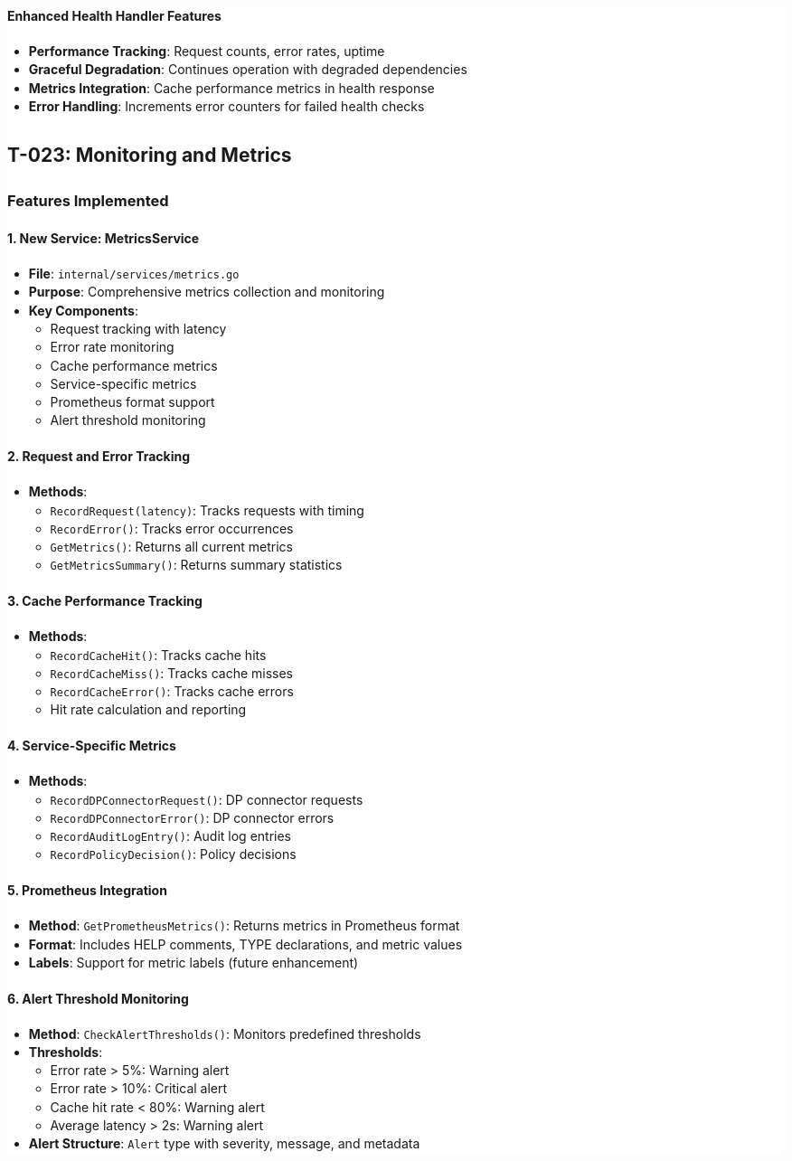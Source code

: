 #### Enhanced Health Handler Features
- **Performance Tracking**: Request counts, error rates, uptime
- **Graceful Degradation**: Continues operation with degraded dependencies
- **Metrics Integration**: Cache performance metrics in health response
- **Error Handling**: Increments error counters for failed health checks

## T-023: Monitoring and Metrics

### Features Implemented

#### 1. New Service: MetricsService
- **File**: `internal/services/metrics.go`
- **Purpose**: Comprehensive metrics collection and monitoring
- **Key Components**:
  - Request tracking with latency
  - Error rate monitoring
  - Cache performance metrics
  - Service-specific metrics
  - Prometheus format support
  - Alert threshold monitoring

#### 2. Request and Error Tracking
- **Methods**:
  - `RecordRequest(latency)`: Tracks requests with timing
  - `RecordError()`: Tracks error occurrences
  - `GetMetrics()`: Returns all current metrics
  - `GetMetricsSummary()`: Returns summary statistics

#### 3. Cache Performance Tracking
- **Methods**:
  - `RecordCacheHit()`: Tracks cache hits
  - `RecordCacheMiss()`: Tracks cache misses
  - `RecordCacheError()`: Tracks cache errors
  - Hit rate calculation and reporting

#### 4. Service-Specific Metrics
- **Methods**:
  - `RecordDPConnectorRequest()`: DP connector requests
  - `RecordDPConnectorError()`: DP connector errors
  - `RecordAuditLogEntry()`: Audit log entries
  - `RecordPolicyDecision()`: Policy decisions

#### 5. Prometheus Integration
- **Method**: `GetPrometheusMetrics()`: Returns metrics in Prometheus format
- **Format**: Includes HELP comments, TYPE declarations, and metric values
- **Labels**: Support for metric labels (future enhancement)

#### 6. Alert Threshold Monitoring
- **Method**: `CheckAlertThresholds()`: Monitors predefined thresholds
- **Thresholds**:
  - Error rate > 5%: Warning alert
  - Error rate > 10%: Critical alert
  - Cache hit rate < 80%: Warning alert
  - Average latency > 2s: Warning alert
- **Alert Structure**: `Alert` type with severity, message, and metadata
